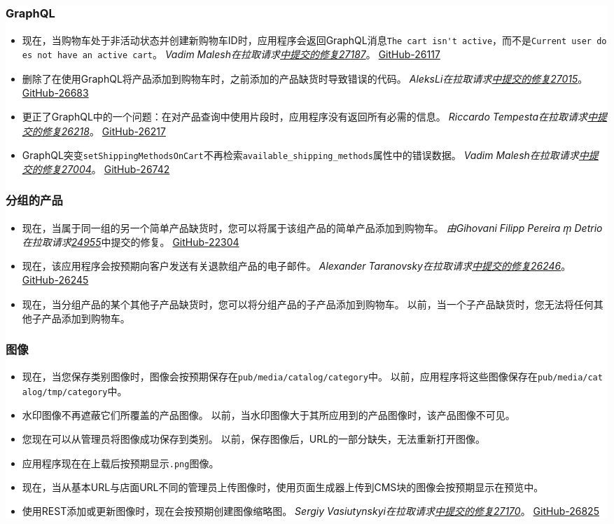 ### GraphQL



* 现在，当购物车处于非活动状态并创建新购物车ID时，应用程序会返回GraphQL消息`The cart isn't active`，而不是`Current user does not have an active cart`。 _Vadim Malesh在拉取请求[中提交的修复27187](https://github.com/magento/magento2/pull/27187)_。 [GitHub-26117](https://github.com/magento/magento2/issues/26117)



* 删除了在使用GraphQL将产品添加到购物车时，之前添加的产品缺货时导致错误的代码。 _AleksLi在拉取请求[中提交的修复27015](https://github.com/magento/magento2/pull/27015)_。 [GitHub-26683](https://github.com/magento/magento2/issues/26683)



* 更正了GraphQL中的一个问题：在对产品查询中使用片段时，应用程序没有返回所有必需的信息。 _Riccardo Tempesta在拉取请求[中提交的修复26218](https://github.com/magento/magento2/pull/26218)_。 [GitHub-26217](https://github.com/magento/magento2/issues/26217)

* GraphQL突变`setShippingMethodsOnCart`不再检索`available_shipping_methods`属性中的错误数据。 _Vadim Malesh在拉取请求[中提交的修复27004](https://github.com/magento/magento2/pull/27004)_。 [GitHub-26742](https://github.com/magento/magento2/issues/26742)

### 分组的产品



* 现在，当属于同一组的另一个简单产品缺货时，您可以将属于该组产品的简单产品添加到购物车。  _由Gihovani Filipp Pereira m̩ Detrio在拉取请求[24955](https://github.com/magento/magento2/pull/24955)_&#x200B;中提交的修复。 [GitHub-22304](https://github.com/magento/magento2/issues/22304)



* 现在，该应用程序会按预期向客户发送有关退款组产品的电子邮件。  _Alexander Taranovsky在拉取请求[中提交的修复26246](https://github.com/magento/magento2/pull/26246)_。 [GitHub-26245](https://github.com/magento/magento2/issues/26245)



* 现在，当分组产品的某个其他子产品缺货时，您可以将分组产品的子产品添加到购物车。 以前，当一个子产品缺货时，您无法将任何其他子产品添加到购物车。

### 图像



* 现在，当您保存类别图像时，图像会按预期保存在`pub/media/catalog/category`中。 以前，应用程序将这些图像保存在`pub/media/catalog/tmp/category`中。



* 水印图像不再遮蔽它们所覆盖的产品图像。 以前，当水印图像大于其所应用到的产品图像时，该产品图像不可见。



* 您现在可以从管理员将图像成功保存到类别。 以前，保存图像后，URL的一部分缺失，无法重新打开图像。



* 应用程序现在在上载后按预期显示`.png`图像。



* 现在，当从基本URL与店面URL不同的管理员上传图像时，使用页面生成器上传到CMS块的图像会按预期显示在预览中。



* 使用REST添加或更新图像时，现在会按预期创建图像缩略图。 _Sergiy Vasiutynskyi在拉取请求[中提交的修复27170](https://github.com/magento/magento2/pull/27170)_。 [GitHub-26825](https://github.com/magento/magento2/issues/26825)
